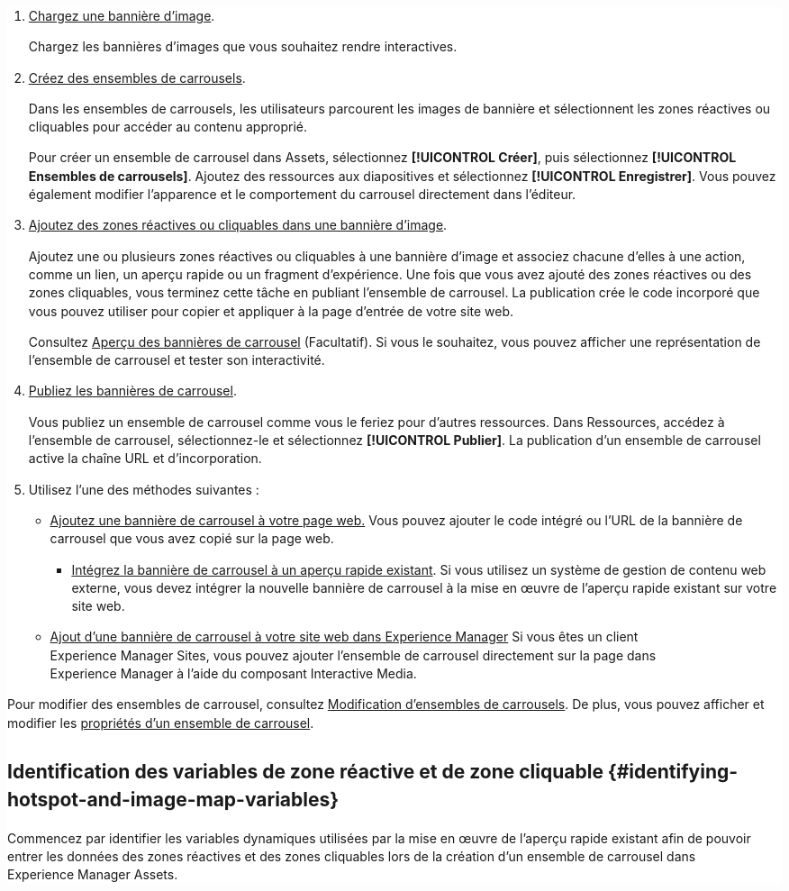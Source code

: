 1. [Chargez une bannière d’image](#uploading-image-banners).

   Chargez les bannières d’images que vous souhaitez rendre interactives.

1. [Créez des ensembles de carrousels](#creating-carousel-sets).

   Dans les ensembles de carrousels, les utilisateurs parcourent les images de bannière et sélectionnent les zones réactives ou cliquables pour accéder au contenu approprié.

   Pour créer un ensemble de carrousel dans Assets, sélectionnez **[!UICONTROL Créer]**, puis sélectionnez **[!UICONTROL Ensembles de carrousels]**. Ajoutez des ressources aux diapositives et sélectionnez **[!UICONTROL Enregistrer]**. Vous pouvez également modifier l’apparence et le comportement du carrousel directement dans l’éditeur.

1. [Ajoutez des zones réactives ou cliquables dans une bannière d’image](#adding-hotspots-or-image-maps-to-an-image-banner).

   Ajoutez une ou plusieurs zones réactives ou cliquables à une bannière d’image et associez chacune d’elles à une action, comme un lien, un aperçu rapide ou un fragment d’expérience. Une fois que vous avez ajouté des zones réactives ou des zones cliquables, vous terminez cette tâche en publiant l’ensemble de carrousel. La publication crée le code incorporé que vous pouvez utiliser pour copier et appliquer à la page d’entrée de votre site web.

   Consultez [Aperçu des bannières de carrousel](#optional-previewing-carousel-banners) (Facultatif). Si vous le souhaitez, vous pouvez afficher une représentation de l’ensemble de carrousel et tester son interactivité.

1. [Publiez les bannières de carrousel](#publishing-carousel-banners).

   Vous publiez un ensemble de carrousel comme vous le feriez pour d’autres ressources. Dans Ressources, accédez à l’ensemble de carrousel, sélectionnez-le et sélectionnez **[!UICONTROL Publier]**. La publication d’un ensemble de carrousel active la chaîne URL et d’incorporation.

1. Utilisez l’une des méthodes suivantes :

   * [Ajoutez une bannière de carrousel à votre page web.](#adding-a-carousel-banner-to-your-website-page) Vous pouvez ajouter le code intégré ou l’URL de la bannière de carrousel que vous avez copié sur la page web.

      * [Intégrez la bannière de carrousel à un aperçu rapide existant](#integrating-the-carousel-banner-with-an-existing-quickview). Si vous utilisez un système de gestion de contenu web externe, vous devez intégrer la nouvelle bannière de carrousel à la mise en œuvre de l’aperçu rapide existant sur votre site web.

   * [Ajout d’une bannière de carrousel à votre site web dans Experience Manager](/help/assets/adding-dynamic-media-assets-to-pages.md) Si vous êtes un client Experience Manager Sites, vous pouvez ajouter l’ensemble de carrousel directement sur la page dans Experience Manager à l’aide du composant Interactive Media.

Pour modifier des ensembles de carrousel, consultez [Modification d’ensembles de carrousels](#editing-carousel-sets). De plus, vous pouvez afficher et modifier les [propriétés d’un ensemble de carrousel](manage-assets.md#editing-properties).

## Identification des variables de zone réactive et de zone cliquable {#identifying-hotspot-and-image-map-variables}

Commencez par identifier les variables dynamiques utilisées par la mise en œuvre de l’aperçu rapide existant afin de pouvoir entrer les données des zones réactives et des zones cliquables lors de la création d’un ensemble de carrousel dans Experience Manager Assets.
